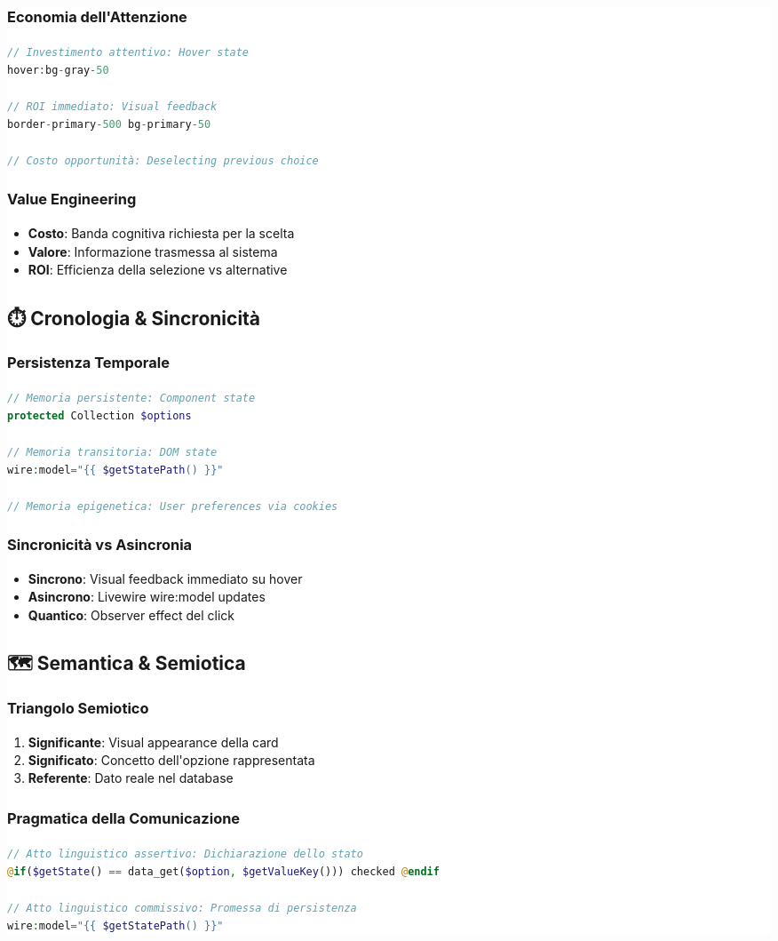 ### Economia dell'Attenzione
```php
// Investimento attentivo: Hover state
hover:bg-gray-50

// ROI immediato: Visual feedback
border-primary-500 bg-primary-50

// Costo opportunità: Deselecting previous choice
```

### Value Engineering
- **Costo**: Banda cognitiva richiesta per la scelta
- **Valore**: Informazione trasmessa al sistema
- **ROI**: Efficienza della selezione vs alternative

## ⏱️ Cronologia & Sincronicità

### Persistenza Temporale
```php
// Memoria persistente: Component state
protected Collection $options

// Memoria transitoria: DOM state  
wire:model="{{ $getStatePath() }}"

// Memoria epigenetica: User preferences via cookies
```

### Sincronicità vs Asincronia
- **Sincrono**: Visual feedback immediato su hover
- **Asincrono**: Livewire wire:model updates
- **Quantico**: Observer effect del click

## 🗺️ Semantica & Semiotica

### Triangolo Semiotico
1. **Significante**: Visual appearance della card
2. **Significato**: Concetto dell'opzione rappresentata
3. **Referente**: Dato reale nel database

### Pragmatica della Comunicazione
```php
// Atto linguistico assertivo: Dichiarazione dello stato
@if($getState() == data_get($option, $getValueKey())) checked @endif

// Atto linguistico commissivo: Promessa di persistenza
wire:model="{{ $getStatePath() }}"
```

